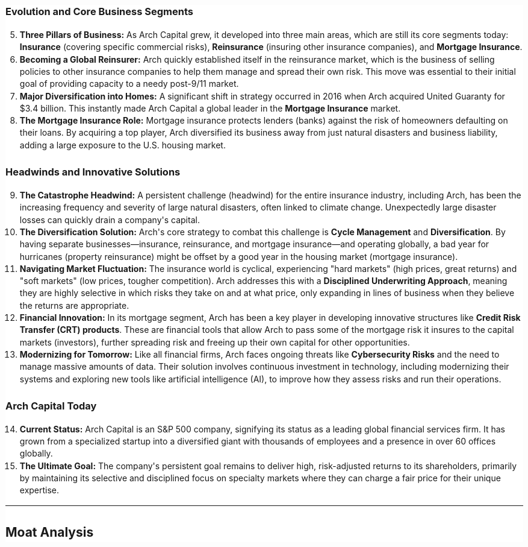 ### **Evolution and Core Business Segments**

5.  **Three Pillars of Business:** As Arch Capital grew, it developed into three main areas, which are still its core segments today: **Insurance** (covering specific commercial risks), **Reinsurance** (insuring other insurance companies), and **Mortgage Insurance**.
6.  **Becoming a Global Reinsurer:** Arch quickly established itself in the reinsurance market, which is the business of selling policies to other insurance companies to help them manage and spread their own risk. This move was essential to their initial goal of providing capacity to a needy post-9/11 market.
7.  **Major Diversification into Homes:** A significant shift in strategy occurred in 2016 when Arch acquired United Guaranty for \$3.4 billion. This instantly made Arch Capital a global leader in the **Mortgage Insurance** market.
8.  **The Mortgage Insurance Role:** Mortgage insurance protects lenders (banks) against the risk of homeowners defaulting on their loans. By acquiring a top player, Arch diversified its business away from just natural disasters and business liability, adding a large exposure to the U.S. housing market.

### **Headwinds and Innovative Solutions**

9.  **The Catastrophe Headwind:** A persistent challenge (headwind) for the entire insurance industry, including Arch, has been the increasing frequency and severity of large natural disasters, often linked to climate change. Unexpectedly large disaster losses can quickly drain a company's capital.
10. **The Diversification Solution:** Arch's core strategy to combat this challenge is **Cycle Management** and **Diversification**. By having separate businesses—insurance, reinsurance, and mortgage insurance—and operating globally, a bad year for hurricanes (property reinsurance) might be offset by a good year in the housing market (mortgage insurance).
11. **Navigating Market Fluctuation:** The insurance world is cyclical, experiencing "hard markets" (high prices, great returns) and "soft markets" (low prices, tougher competition). Arch addresses this with a **Disciplined Underwriting Approach**, meaning they are highly selective in which risks they take on and at what price, only expanding in lines of business when they believe the returns are appropriate.
12. **Financial Innovation:** In its mortgage segment, Arch has been a key player in developing innovative structures like **Credit Risk Transfer (CRT) products**. These are financial tools that allow Arch to pass some of the mortgage risk it insures to the capital markets (investors), further spreading risk and freeing up their own capital for other opportunities.
13. **Modernizing for Tomorrow:** Like all financial firms, Arch faces ongoing threats like **Cybersecurity Risks** and the need to manage massive amounts of data. Their solution involves continuous investment in technology, including modernizing their systems and exploring new tools like artificial intelligence (AI), to improve how they assess risks and run their operations.

### **Arch Capital Today**

14. **Current Status:** Arch Capital is an S\&P 500 company, signifying its status as a leading global financial services firm. It has grown from a specialized startup into a diversified giant with thousands of employees and a presence in over 60 offices globally.
15. **The Ultimate Goal:** The company's persistent goal remains to deliver high, risk-adjusted returns to its shareholders, primarily by maintaining its selective and disciplined focus on specialty markets where they can charge a fair price for their unique expertise.

---

## Moat Analysis
